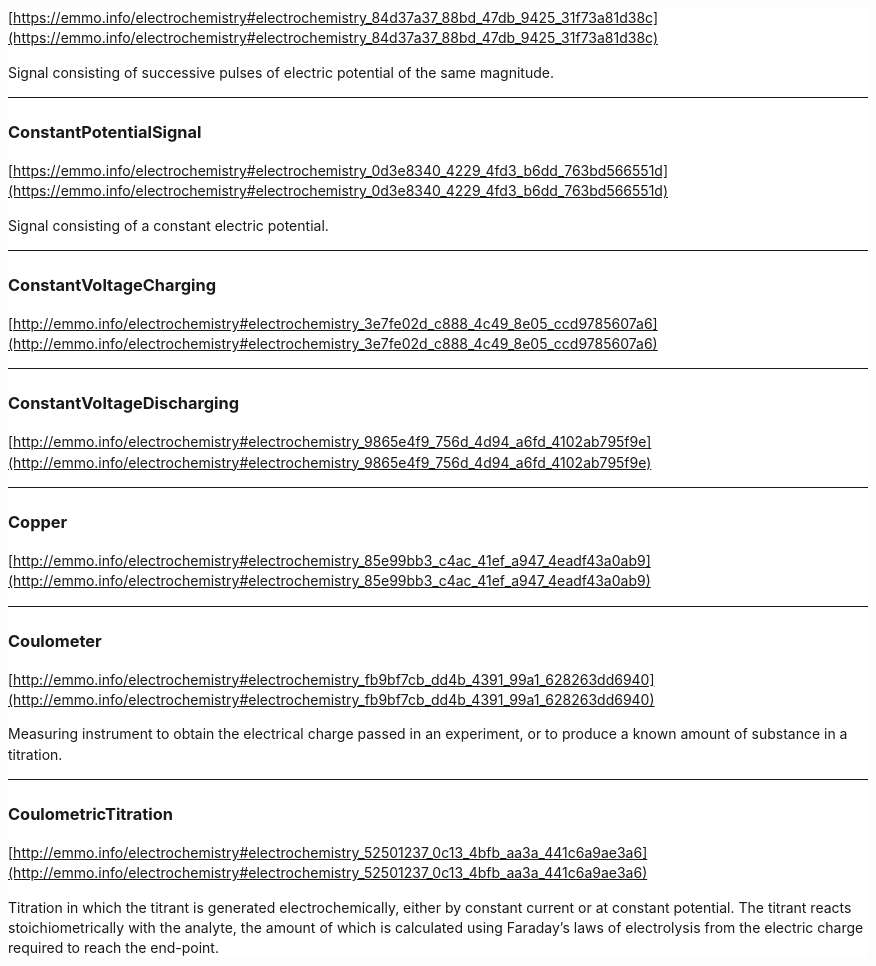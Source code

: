  [https://emmo.info/electrochemistry#electrochemistry_84d37a37_88bd_47db_9425_31f73a81d38c](https://emmo.info/electrochemistry#electrochemistry_84d37a37_88bd_47db_9425_31f73a81d38c) 

Signal consisting of successive pulses of electric potential of the same magnitude. 

*** 

### ConstantPotentialSignal 

 [https://emmo.info/electrochemistry#electrochemistry_0d3e8340_4229_4fd3_b6dd_763bd566551d](https://emmo.info/electrochemistry#electrochemistry_0d3e8340_4229_4fd3_b6dd_763bd566551d) 

Signal consisting of a constant electric potential. 

*** 

### ConstantVoltageCharging 

 [http://emmo.info/electrochemistry#electrochemistry_3e7fe02d_c888_4c49_8e05_ccd9785607a6](http://emmo.info/electrochemistry#electrochemistry_3e7fe02d_c888_4c49_8e05_ccd9785607a6) 

*** 

### ConstantVoltageDischarging 

 [http://emmo.info/electrochemistry#electrochemistry_9865e4f9_756d_4d94_a6fd_4102ab795f9e](http://emmo.info/electrochemistry#electrochemistry_9865e4f9_756d_4d94_a6fd_4102ab795f9e) 

*** 

### Copper 

 [http://emmo.info/electrochemistry#electrochemistry_85e99bb3_c4ac_41ef_a947_4eadf43a0ab9](http://emmo.info/electrochemistry#electrochemistry_85e99bb3_c4ac_41ef_a947_4eadf43a0ab9) 

*** 

### Coulometer 

 [http://emmo.info/electrochemistry#electrochemistry_fb9bf7cb_dd4b_4391_99a1_628263dd6940](http://emmo.info/electrochemistry#electrochemistry_fb9bf7cb_dd4b_4391_99a1_628263dd6940) 

Measuring instrument to obtain the electrical charge passed in an experiment, or to produce a known amount of substance in a titration. 

*** 

### CoulometricTitration 

 [http://emmo.info/electrochemistry#electrochemistry_52501237_0c13_4bfb_aa3a_441c6a9ae3a6](http://emmo.info/electrochemistry#electrochemistry_52501237_0c13_4bfb_aa3a_441c6a9ae3a6) 

Titration in which the titrant is generated electrochemically, either by constant current or at constant potential. The titrant reacts stoichiometrically with the analyte, the amount of which is calculated using Faraday’s laws of electrolysis from the electric charge required to reach the end-point. 
